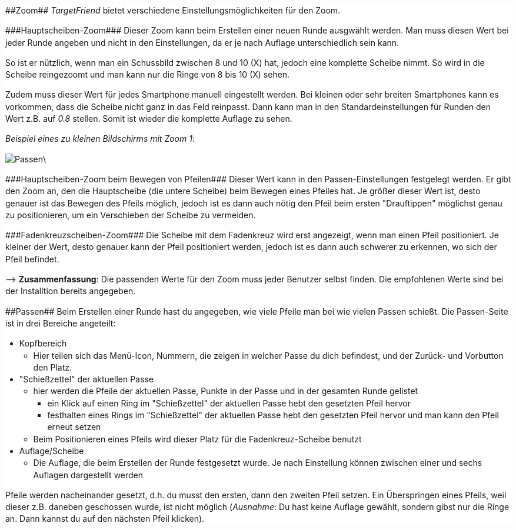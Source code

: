 
##Zoom##
*TargetFriend* bietet verschiedene Einstellungsmöglichkeiten für den Zoom.

###Hauptscheiben-Zoom###
Dieser Zoom kann beim Erstellen einer neuen Runde ausgwählt werden. Man muss diesen Wert bei jeder Runde angeben und nicht in den Einstellungen, da er je nach Auflage unterschiedlich sein kann.

So ist er nützlich, wenn man ein Schussbild zwischen 8 und 10 (X) hat, jedoch eine komplette Scheibe nimmt. So wird in die Scheibe reingezoomt und man kann nur die Ringe von 8 bis 10 (X) sehen.

Zudem muss dieser Wert für jedes Smartphone manuell eingestellt werden. Bei kleinen oder sehr breiten Smartphones kann es vorkommen, dass die Scheibe nicht ganz in das Feld reinpasst. Dann kann man in den Standardeinstellungen für Runden den Wert z.B. auf *0.8* stellen. Somit ist wieder die komplette Auflage zu sehen.

*Beispiel eines zu kleinen Bildschirms mit Zoom 1*:

![Passen](https://raw.github.com/archer96/TargetFriend_doc/master/de/screenshots/smartphone-portrait/w300/TF_0-9-0_endsMultipleTarget.png)\ 

###Hauptscheiben-Zoom beim Bewegen von Pfeilen###
Dieser Wert kann in den Passen-Einstellungen festgelegt werden. Er gibt den Zoom an, den die Hauptscheibe (die untere Scheibe) beim Bewegen eines Pfeiles hat. Je größer dieser Wert ist, desto genauer ist das Bewegen des Pfeils möglich, jedoch ist es dann auch nötig den Pfeil beim ersten "Drauftippen" möglichst genau zu positionieren, um ein Verschieben der Scheibe zu vermeiden.

###Fadenkreuzscheiben-Zoom###
Die Scheibe mit dem Fadenkreuz wird erst angezeigt, wenn man einen Pfeil positioniert. Je kleiner der Wert, desto genauer kann der Pfeil positioniert werden, jedoch ist es dann auch schwerer zu erkennen, wo sich der Pfeil befindet.

--> **Zusammenfassung**: Die passenden Werte für den Zoom muss jeder Benutzer selbst finden. Die empfohlenen Werte sind bei der Installtion bereits angegeben.


##Passen##
Beim Erstellen einer Runde hast du angegeben, wie viele Pfeile man bei wie vielen Passen schießt. Die Passen-Seite ist in drei Bereiche angeteilt:

 - Kopfbereich
	- Hier teilen sich das Menü-Icon, Nummern, die zeigen in welcher Passe du dich befindest, und der Zurück- und Vorbutton den Platz.
 - "Schießzettel" der aktuellen Passe
	- hier werden die Pfeile der aktuellen Passe, Punkte in der Passe und in der gesamten Runde  gelistet
		- ein Klick auf einen Ring im "Schießzettel" der aktuellen Passe hebt den gesetzten Pfeil hervor
		- festhalten eines Rings im "Schießzettel" der aktuellen Passe hebt den gesetzten Pfeil hervor und man kann den Pfeil erneut setzen
	- Beim Positionieren eines Pfeils wird dieser Platz für die Fadenkreuz-Scheibe benutzt
 - Auflage/Scheibe
	- Die Auflage, die beim Erstellen der Runde festgesetzt wurde. Je nach Einstellung können zwischen einer und sechs Auflagen dargestellt werden

Pfeile werden nacheinander gesetzt, d.h. du musst den ersten, dann den zweiten Pfeil setzen. Ein Überspringen eines Pfeils, weil dieser z.B. daneben geschossen wurde, ist nicht möglich (_Ausnahme_: Du hast keine Auflage gewählt, sondern gibst nur die Ringe an. Dann kannst du auf den nächsten Pfeil klicken).
